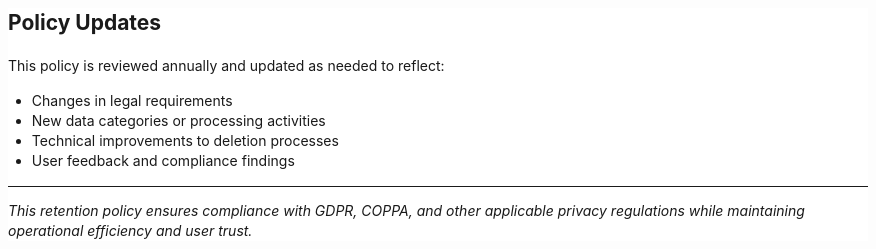 ## Policy Updates

This policy is reviewed annually and updated as needed to reflect:
- Changes in legal requirements
- New data categories or processing activities
- Technical improvements to deletion processes
- User feedback and compliance findings

---

*This retention policy ensures compliance with GDPR, COPPA, and other applicable privacy regulations while maintaining operational efficiency and user trust.*